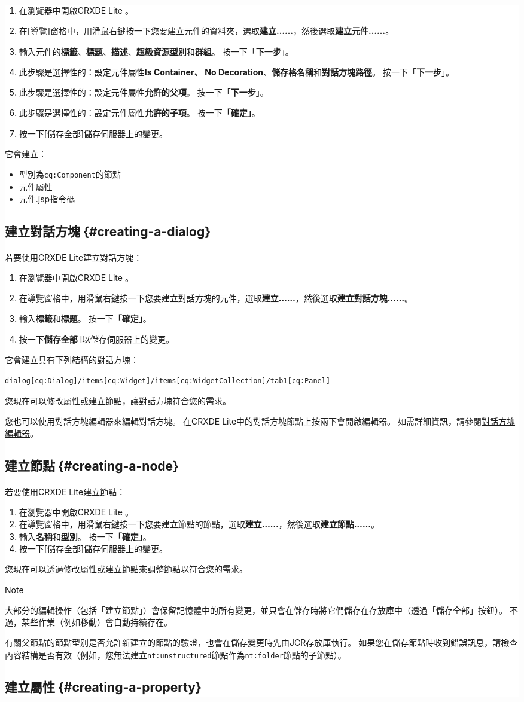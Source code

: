 1. 在瀏覽器中開啟CRXDE Lite 。
1. 在[導覽]窗格中，用滑鼠右鍵按一下您要建立元件的資料夾，選取&#x200B;**建立……**，然後選取&#x200B;**建立元件……**。

1. 輸入元件的&#x200B;**標籤**、**標題**、**描述**、**超級資源型別**&#x200B;和&#x200B;**群組**。 按一下「**下一步**」。

1. 此步驟是選擇性的：設定元件屬性&#x200B;**Is Container、** **No Decoration**、**儲存格名稱**&#x200B;和&#x200B;**對話方塊路徑**。 按一下「**下一步**」。

1. 此步驟是選擇性的：設定元件屬性&#x200B;**允許的父項**。 按一下「**下一步**」。

1. 此步驟是選擇性的：設定元件屬性&#x200B;**允許的子項**。 按一下&#x200B;**「確定」**。

1. 按一下[儲存全部]&#x200B;**&#x200B;**&#x200B;儲存伺服器上的變更。

它會建立：

* 型別為`cq:Component`的節點
* 元件屬性
* 元件.jsp指令碼

## 建立對話方塊 {#creating-a-dialog}

若要使用CRXDE Lite建立對話方塊：

1. 在瀏覽器中開啟CRXDE Lite 。
1. 在導覽窗格中，用滑鼠右鍵按一下您要建立對話方塊的元件，選取&#x200B;**建立……**，然後選取&#x200B;**建立對話方塊……**。

1. 輸入&#x200B;**標籤**&#x200B;和&#x200B;**標題**。 按一下&#x200B;**「確定」**。

1. 按一下&#x200B;**儲存全部** l以儲存伺服器上的變更。

它會建立具有下列結構的對話方塊：

`dialog[cq:Dialog]/items[cq:Widget]/items[cq:WidgetCollection]/tab1[cq:Panel]`

您現在可以修改屬性或建立節點，讓對話方塊符合您的需求。

您也可以使用對話方塊編輯器來編輯對話方塊。 在CRXDE Lite中的對話方塊節點上按兩下會開啟編輯器。 如需詳細資訊，請參閱[對話方塊編輯器](/help/sites-developing/dialog-editor.md)。

## 建立節點 {#creating-a-node}

若要使用CRXDE Lite建立節點：

1. 在瀏覽器中開啟CRXDE Lite 。
1. 在導覽窗格中，用滑鼠右鍵按一下您要建立節點的節點，選取&#x200B;**建立……**，然後選取&#x200B;**建立節點……**。
1. 輸入&#x200B;**名稱**&#x200B;和&#x200B;**型別**。 按一下&#x200B;**「確定」**。
1. 按一下[儲存全部]&#x200B;**&#x200B;**&#x200B;儲存伺服器上的變更。

您現在可以透過修改屬性或建立節點來調整節點以符合您的需求。

>[!NOTE]
>
>大部分的編輯操作（包括「建立節點」）會保留記憶體中的所有變更，並只會在儲存時將它們儲存在存放庫中（透過「儲存全部」按鈕）。 不過，某些作業（例如移動）會自動持續存在。
>
>有關父節點的節點型別是否允許新建立的節點的驗證，也會在儲存變更時先由JCR存放庫執行。 如果您在儲存節點時收到錯誤訊息，請檢查內容結構是否有效（例如，您無法建立`nt:unstructured`節點作為`nt:folder`節點的子節點）。

## 建立屬性 {#creating-a-property}
